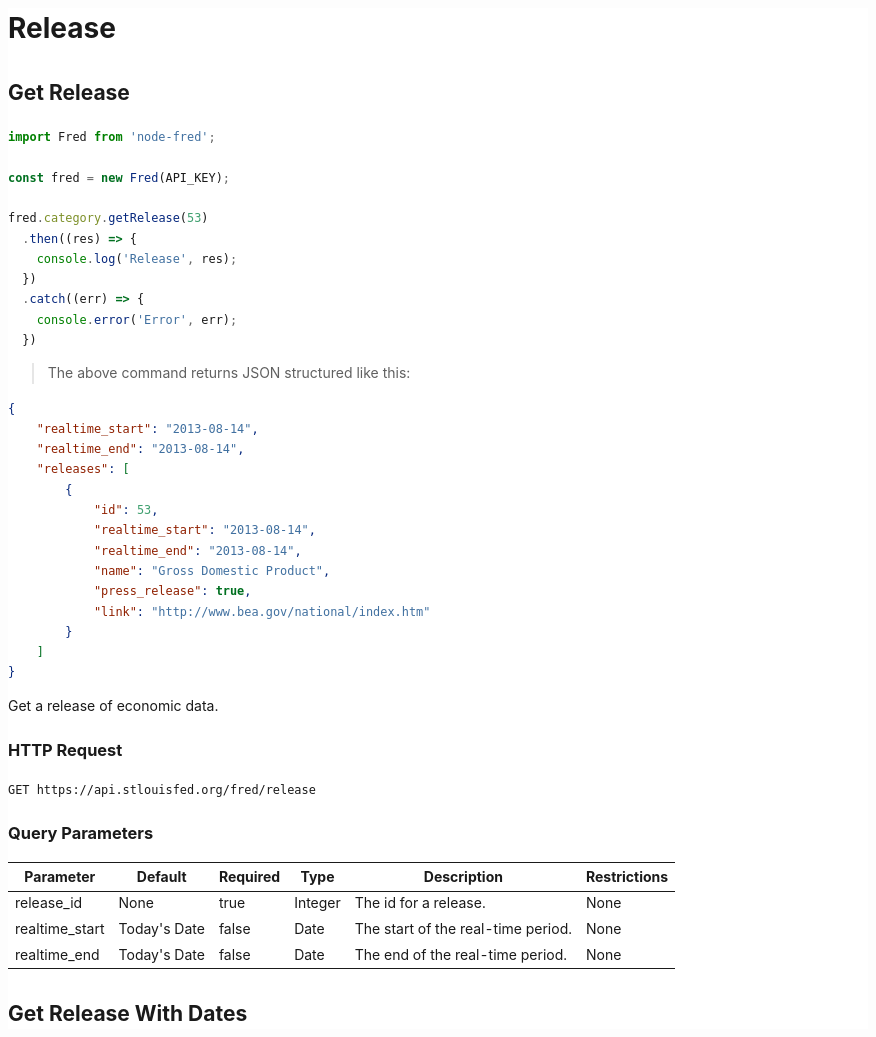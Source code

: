 # Release

## Get Release

```javascript
import Fred from 'node-fred';

const fred = new Fred(API_KEY);

fred.category.getRelease(53)
  .then((res) => {
    console.log('Release', res);
  })
  .catch((err) => {
    console.error('Error', err);
  })
```

> The above command returns JSON structured like this:

```json
{
    "realtime_start": "2013-08-14",
    "realtime_end": "2013-08-14",
    "releases": [
        {
            "id": 53,
            "realtime_start": "2013-08-14",
            "realtime_end": "2013-08-14",
            "name": "Gross Domestic Product",
            "press_release": true,
            "link": "http://www.bea.gov/national/index.htm"
        }
    ]
}
```

Get a release of economic data.

### HTTP Request

`GET https://api.stlouisfed.org/fred/release`

### Query Parameters

Parameter | Default | Required | Type | Description | Restrictions
--------- | ------- | -------- | ---- | ----------- | ------------
release_id | None | true | Integer | The id for a release. | None
realtime_start | Today's Date | false | Date | The start of the real-time period. | None
realtime_end | Today's Date | false | Date | The end of the real-time period. | None

## Get Release With Dates

